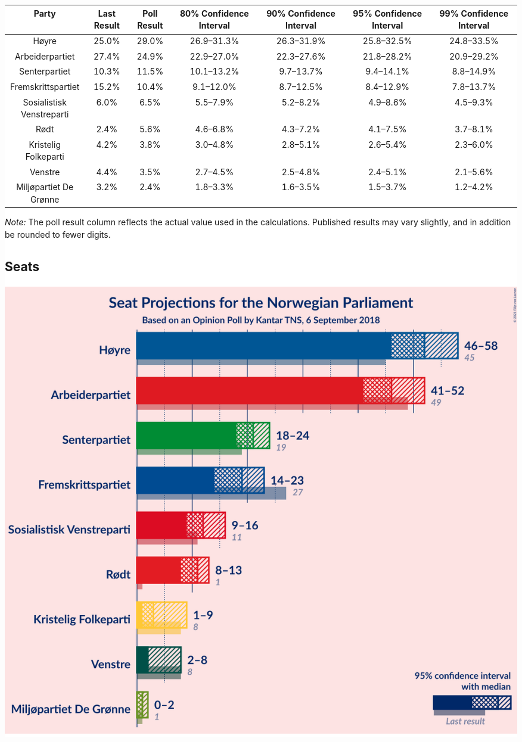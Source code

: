| Party | Last Result | Poll Result | 80% Confidence Interval | 90% Confidence Interval | 95% Confidence Interval | 99% Confidence Interval |
|:-----:|:-----------:|:-----------:|:-----------------------:|:-----------------------:|:-----------------------:|:-----------------------:|
| Høyre | 25.0% | 29.0% | 26.9–31.3% |26.3–31.9% |25.8–32.5% |24.8–33.5% |
| Arbeiderpartiet | 27.4% | 24.9% | 22.9–27.0% |22.3–27.6% |21.8–28.2% |20.9–29.2% |
| Senterpartiet | 10.3% | 11.5% | 10.1–13.2% |9.7–13.7% |9.4–14.1% |8.8–14.9% |
| Fremskrittspartiet | 15.2% | 10.4% | 9.1–12.0% |8.7–12.5% |8.4–12.9% |7.8–13.7% |
| Sosialistisk Venstreparti | 6.0% | 6.5% | 5.5–7.9% |5.2–8.2% |4.9–8.6% |4.5–9.3% |
| Rødt | 2.4% | 5.6% | 4.6–6.8% |4.3–7.2% |4.1–7.5% |3.7–8.1% |
| Kristelig Folkeparti | 4.2% | 3.8% | 3.0–4.8% |2.8–5.1% |2.6–5.4% |2.3–6.0% |
| Venstre | 4.4% | 3.5% | 2.7–4.5% |2.5–4.8% |2.4–5.1% |2.1–5.6% |
| Miljøpartiet De Grønne | 3.2% | 2.4% | 1.8–3.3% |1.6–3.5% |1.5–3.7% |1.2–4.2% |

*Note:* The poll result column reflects the actual value used in the calculations. Published results may vary slightly, and in addition be rounded to fewer digits.

## Seats

![Graph with seats not yet produced](2018-09-06-KantarTNS-seats.png "Seats")
